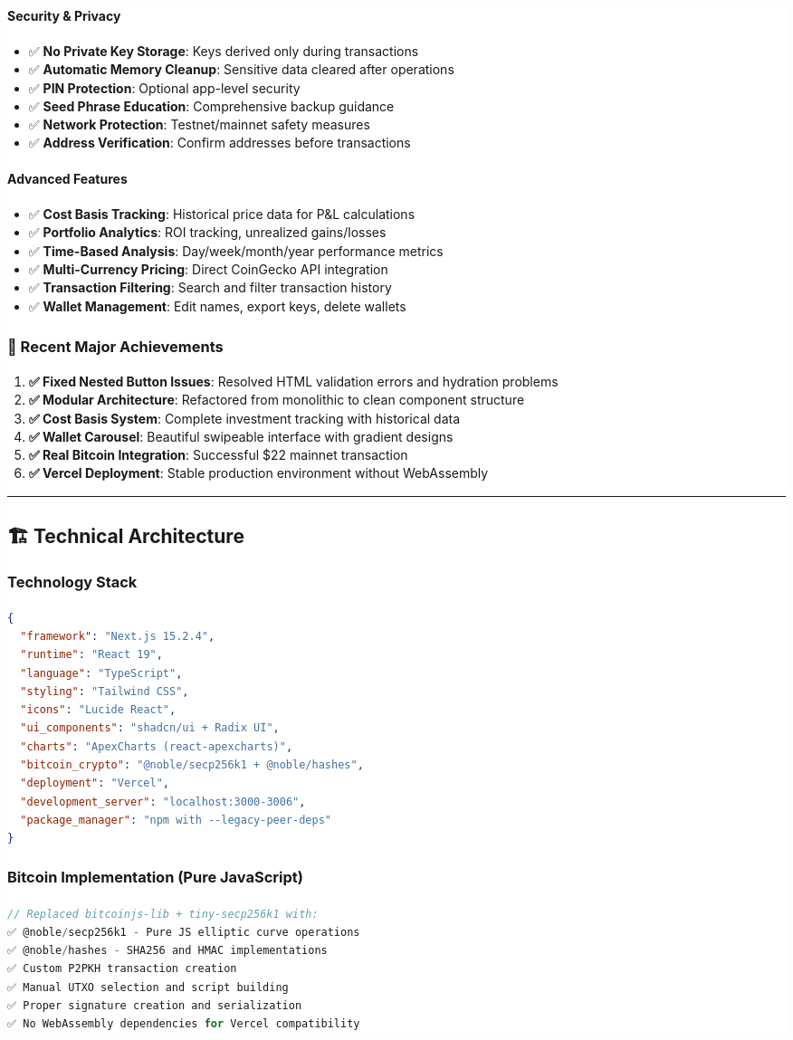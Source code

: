 #### **Security & Privacy**
- ✅ **No Private Key Storage**: Keys derived only during transactions
- ✅ **Automatic Memory Cleanup**: Sensitive data cleared after operations
- ✅ **PIN Protection**: Optional app-level security
- ✅ **Seed Phrase Education**: Comprehensive backup guidance
- ✅ **Network Protection**: Testnet/mainnet safety measures
- ✅ **Address Verification**: Confirm addresses before transactions

#### **Advanced Features**
- ✅ **Cost Basis Tracking**: Historical price data for P&L calculations
- ✅ **Portfolio Analytics**: ROI tracking, unrealized gains/losses
- ✅ **Time-Based Analysis**: Day/week/month/year performance metrics
- ✅ **Multi-Currency Pricing**: Direct CoinGecko API integration
- ✅ **Transaction Filtering**: Search and filter transaction history
- ✅ **Wallet Management**: Edit names, export keys, delete wallets

### **🔄 Recent Major Achievements**

1. **✅ Fixed Nested Button Issues**: Resolved HTML validation errors and hydration problems
2. **✅ Modular Architecture**: Refactored from monolithic to clean component structure
3. **✅ Cost Basis System**: Complete investment tracking with historical data
4. **✅ Wallet Carousel**: Beautiful swipeable interface with gradient designs
5. **✅ Real Bitcoin Integration**: Successful $22 mainnet transaction
6. **✅ Vercel Deployment**: Stable production environment without WebAssembly

---

## 🏗️ **Technical Architecture**

### **Technology Stack**

```json
{
  "framework": "Next.js 15.2.4",
  "runtime": "React 19",
  "language": "TypeScript",
  "styling": "Tailwind CSS",
  "icons": "Lucide React",
  "ui_components": "shadcn/ui + Radix UI",
  "charts": "ApexCharts (react-apexcharts)",
  "bitcoin_crypto": "@noble/secp256k1 + @noble/hashes",
  "deployment": "Vercel",
  "development_server": "localhost:3000-3006",
  "package_manager": "npm with --legacy-peer-deps"
}
```

### **Bitcoin Implementation (Pure JavaScript)**

```typescript
// Replaced bitcoinjs-lib + tiny-secp256k1 with:
✅ @noble/secp256k1 - Pure JS elliptic curve operations
✅ @noble/hashes - SHA256 and HMAC implementations  
✅ Custom P2PKH transaction creation
✅ Manual UTXO selection and script building
✅ Proper signature creation and serialization
✅ No WebAssembly dependencies for Vercel compatibility
```
